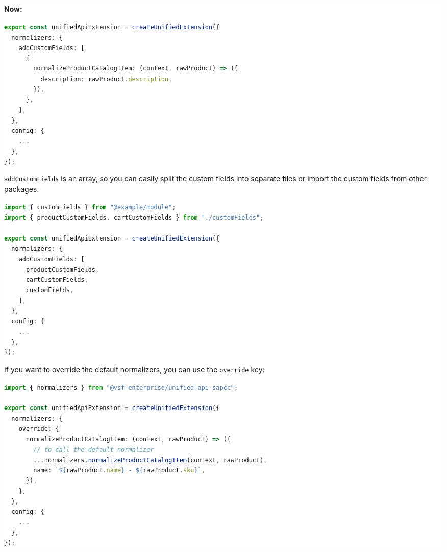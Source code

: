 ```ts
```

**Now:**

```ts
export const unifiedApiExtension = createUnifiedExtension({
  normalizers: {
    addCustomFields: [
      {
        normalizeProductCatalogItem: (context, rawProduct) => ({
          description: rawProduct.description,
        }),
      },
    ],
  },
  config: {
    ...
  },
});
```

`addCustomFields` is an array, so you can easily split the custom fields into separate files or import the custom fields from other packages.

```ts
import { customFields } from "@example/module";
import { productCustomFields, cartCustomFields } from "./customFields";

export const unifiedApiExtension = createUnifiedExtension({
  normalizers: {
    addCustomFields: [
      productCustomFields,
      cartCustomFields,
      customFields,
    ],
  },
  config: {
    ...
  },
});
```

If you want to override the default normalizers, you can use the `override` key:

```ts
import { normalizers } from "@vsf-enterprise/unified-api-sapcc";

export const unifiedApiExtension = createUnifiedExtension({
  normalizers: {
    override: {
      normalizeProductCatalogItem: (context, rawProduct) => ({
        // to call the default normalizer
        ...normalizers.normalizeProductCatalogItem(context, rawProduct),
        name: `${rawProduct.name} - ${rawProduct.sku}`,
      }),
    },
  },
  config: {
    ...
  },
});
```
